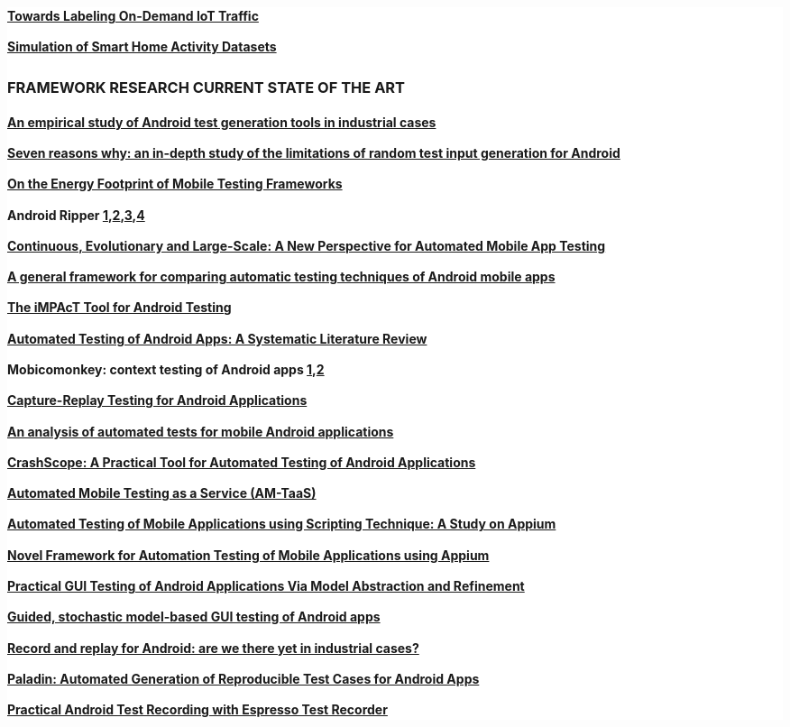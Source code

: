 **[Towards Labeling On-Demand IoT Traffic](https://doi.org/10.1145/3474718.3474727)**

**[Simulation of Smart Home Activity Datasets](https://doi.org/10.3390/s150614162)**

### FRAMEWORK RESEARCH CURRENT STATE OF THE ART
**[An empirical study of Android test generation tools in industrial cases](https://doi.org/10.1145/3238147.3240465)**

**[Seven reasons why: an in-depth study of the limitations of random test input generation for Android](https://doi.org/10.1145/3324884.3416567)**

**[On the Energy Footprint of Mobile Testing Frameworks](https://doi.org/10.1109/TSE.2019.2946163)**

**Android Ripper [1](https://ieeexplore.ieee.org/abstract/document/6494930),[2](https://github.com/reverse-unina/AndroidRipper),[3](https://ieeexplore.ieee.org/document/6405345),[4](https://ieeexplore.ieee.org/abstract/document/6786194)**

**[Continuous, Evolutionary and Large-Scale: A New Perspective for Automated Mobile App Testing](https://doi.org/10.1109/ICSME.2017.27)**

**[A general framework for comparing automatic testing techniques of Android mobile apps](https://doi.org/10.1016/j.jss.2016.12.017)**

**[The iMPAcT Tool for Android Testing](https://doi.org/10.1145/3300963)**

**[Automated Testing of Android Apps: A Systematic Literature Review](https://doi.org/10.1109/TR.2018.2865733)**

**Mobicomonkey: context testing of Android apps [1](https://doi.org/10.1145/3197231.3197234),[2](https://github.com/LordAmit/mobile-monkey)**

**[Capture-Replay Testing for Android Applications](https://doi.org/10.1109/IS3C.2014.293)**

**[An analysis of automated tests for mobile Android applications](https://doi.org/10.1109/CLEI.2016.7833334)**

**[CrashScope: A Practical Tool for Automated Testing of Android Applications](https://doi.org/10.1109/ICSE-C.2017.16)**

**[Automated Mobile Testing as a Service (AM-TaaS)](https://doi.org/10.1109/SERVICES.2015.20)**

**[Automated Testing of Mobile Applications using Scripting Technique: A Study on Appium](https://citeseerx.ist.psu.edu/viewdoc/download?doi=10.1.1.1049.9945&rep=rep1&type=pdf)**

**[Novel Framework for Automation Testing of Mobile Applications using Appium](https://www.mecs-press.org/ijmecs/ijmecs-v9-n2/v9n2-4.html)**

**[Practical GUI Testing of Android Applications Via Model Abstraction and Refinement](https://doi.org/10.1109/ICSE.2019.00042)**

**[Guided, stochastic model-based GUI testing of Android apps](https://github.com/tingsu/Stoat)**

**[Record and replay for Android: are we there yet in industrial cases?](https://doi.org/10.1145/3106237.3117769)**

**[Paladin: Automated Generation of Reproducible Test Cases for Android Apps](https://doi.org/10.1145/3301293.3302363)**

**[Practical Android Test Recording with Espresso Test Recorder](https://doi.org/10.1109/ICSE-SEIP.2019.00029)**
